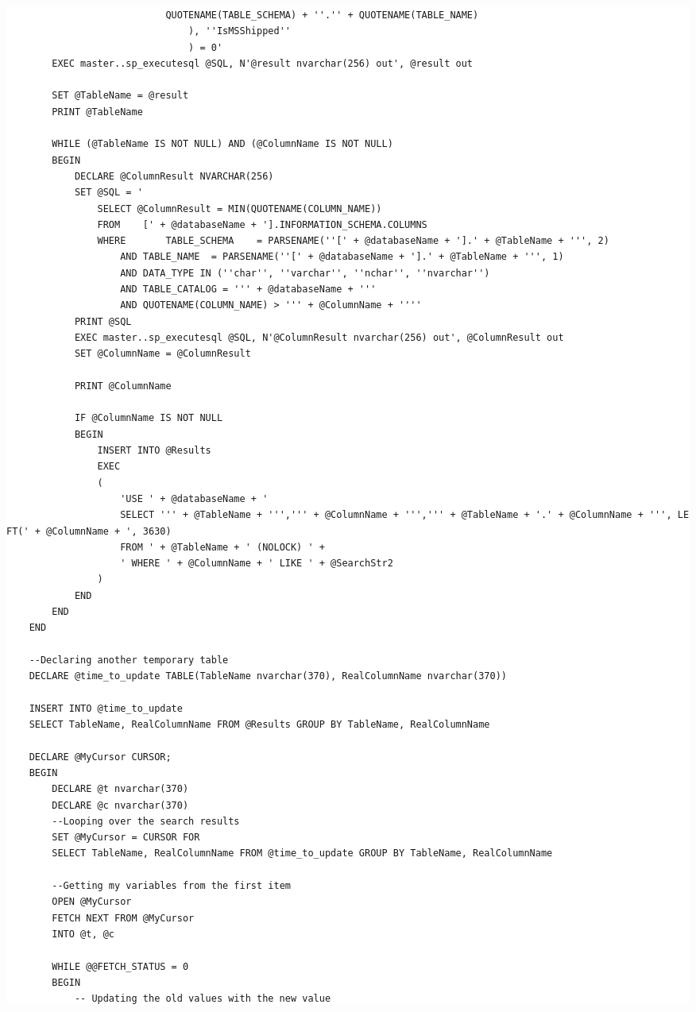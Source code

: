 ```
                            QUOTENAME(TABLE_SCHEMA) + ''.'' + QUOTENAME(TABLE_NAME)
                                ), ''IsMSShipped''
                                ) = 0'
        EXEC master..sp_executesql @SQL, N'@result nvarchar(256) out', @result out

        SET @TableName = @result
        PRINT @TableName

        WHILE (@TableName IS NOT NULL) AND (@ColumnName IS NOT NULL)
        BEGIN
            DECLARE @ColumnResult NVARCHAR(256)
            SET @SQL = '
                SELECT @ColumnResult = MIN(QUOTENAME(COLUMN_NAME))
                FROM    [' + @databaseName + '].INFORMATION_SCHEMA.COLUMNS
                WHERE       TABLE_SCHEMA    = PARSENAME(''[' + @databaseName + '].' + @TableName + ''', 2)
                    AND TABLE_NAME  = PARSENAME(''[' + @databaseName + '].' + @TableName + ''', 1)
                    AND DATA_TYPE IN (''char'', ''varchar'', ''nchar'', ''nvarchar'')
                    AND TABLE_CATALOG = ''' + @databaseName + '''
                    AND QUOTENAME(COLUMN_NAME) > ''' + @ColumnName + ''''
            PRINT @SQL
            EXEC master..sp_executesql @SQL, N'@ColumnResult nvarchar(256) out', @ColumnResult out
            SET @ColumnName = @ColumnResult 

            PRINT @ColumnName

            IF @ColumnName IS NOT NULL
            BEGIN
                INSERT INTO @Results
                EXEC
                (
                    'USE ' + @databaseName + '
                    SELECT ''' + @TableName + ''',''' + @ColumnName + ''',''' + @TableName + '.' + @ColumnName + ''', LEFT(' + @ColumnName + ', 3630) 
                    FROM ' + @TableName + ' (NOLOCK) ' +
                    ' WHERE ' + @ColumnName + ' LIKE ' + @SearchStr2
                )
            END
        END
    END

    --Declaring another temporary table
    DECLARE @time_to_update TABLE(TableName nvarchar(370), RealColumnName nvarchar(370))

    INSERT INTO @time_to_update
    SELECT TableName, RealColumnName FROM @Results GROUP BY TableName, RealColumnName

    DECLARE @MyCursor CURSOR;
    BEGIN
        DECLARE @t nvarchar(370)
        DECLARE @c nvarchar(370)
        --Looping over the search results   
        SET @MyCursor = CURSOR FOR
        SELECT TableName, RealColumnName FROM @time_to_update GROUP BY TableName, RealColumnName

        --Getting my variables from the first item
        OPEN @MyCursor 
        FETCH NEXT FROM @MyCursor 
        INTO @t, @c

        WHILE @@FETCH_STATUS = 0
        BEGIN
            -- Updating the old values with the new value
```